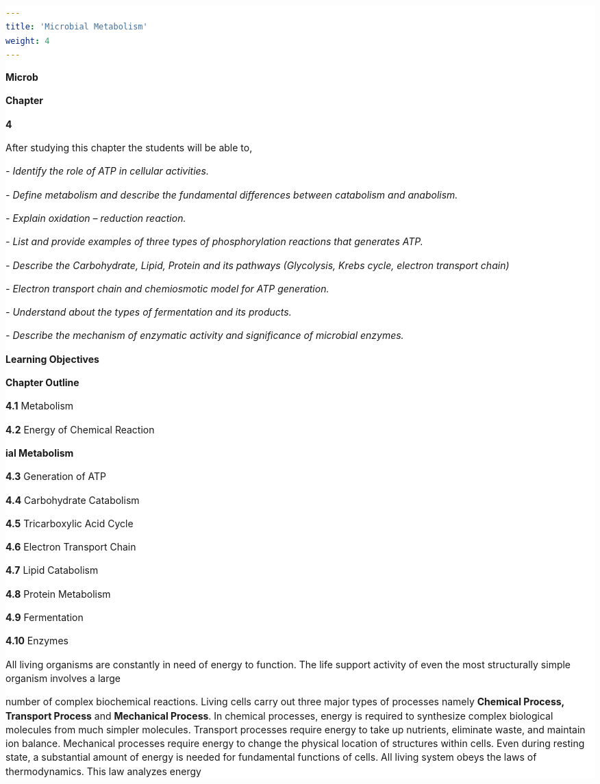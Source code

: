```yaml
---
title: 'Microbial Metabolism'
weight: 4
---
```


  

**Microb**

**Chapter**

**4**

After studying this chapter the students will be able to,

_- Identify the role of ATP in cellular activities._

_- Define metabolism and describe the fundamental differences between catabolism and anabolism._

_- Explain oxidation – reduction reaction._

_- List and provide examples of three types of phosphorylation reactions that generates ATP._

_- Describe the Carbohydrate, Lipid, Protein and its pathways (Glycolysis, Krebs cycle, electron transport chain)_

_- Electron transport chain and chemiosmotic model for ATP generation._

_- Understand about the types of fermentation and its products._

_- Describe the mechanism of enzymatic activity and significance of microbial enzymes._

**Learning Objectives**

**Chapter Outline**

**4.1** Metabolism

**4.2** Energy of Chemical Reaction  

**ial Metabolism**

**4.3** Generation of ATP

**4.4** Carbohydrate Catabolism

**4.5** Tricarboxylic Acid Cycle

**4.6** Electron Transport Chain

**4.7** Lipid Catabolism

**4.8** Protein Metabolism

**4.9** Fermentation

**4.10** Enzymes

All living organisms are constantly in need of energy to function. The life support activity of even the most structurally simple organism involves a large

number of complex biochemical reactions. Living cells carry out three major types of processes namely **Chemical Process, Transport Process** and **Mechanical Process**. In chemical processes, energy is required to synthesize complex biological molecules from much simpler molecules. Transport processes require energy to take up nutrients, eliminate waste, and maintain ion balance. Mechanical processes require energy to change the physical location of structures within cells. Even during resting state, a substantial amount of energy is needed for fundamental functions of cells. All living system obeys the laws of thermodynamics. This law analyzes energy
